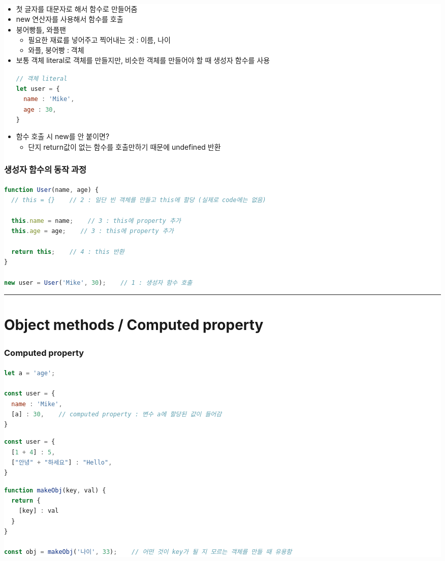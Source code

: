 - 첫 글자를 대문자로 해서 함수로 만들어줌
- new 연산자를 사용해서 함수를 호출
- 붕어빵틀, 와플팬
  - 필요한 재료를 넣어주고 찍어내는 것 : 이름, 나이
  - 와플, 붕어빵 : 객체
- 보통 객체 literal로 객체를 만들지만, 비슷한 객체를 만들어야 할 때 생성자 함수를 사용
  ```javascript
  // 객체 literal
  let user = {
    name : 'Mike',
    age : 30,
  }
  ```
- 함수 호출 시 new를 안 붙이면?
  - 단지 return값이 없는 함수를 호출만하기 때문에 undefined 반환

### 생성자 함수의 동작 과정

```javascript
function User(name, age) {
  // this = {}    // 2 : 일단 빈 객체를 만들고 this에 할당 (실제로 code에는 없음)

  this.name = name;    // 3 : this에 property 추가
  this.age = age;    // 3 : this에 property 추가

  return this;    // 4 : this 반환
}

new user = User('Mike', 30);    // 1 : 생성자 함수 호출
```

---

# Object methods / Computed property

### Computed property

```javascript
let a = 'age';

const user = {
  name : 'Mike',
  [a] : 30,    // computed property : 변수 a에 할당된 값이 들어감
}
```
```javascript
const user = {
  [1 + 4] : 5,
  ["안녕" + "하세요"] : "Hello",
}
```
```javascript
function makeObj(key, val) {
  return {
    [key] : val
  }
}

const obj = makeObj('나이', 33);    // 어떤 것이 key가 될 지 모르는 객체를 만들 때 유용함
```
